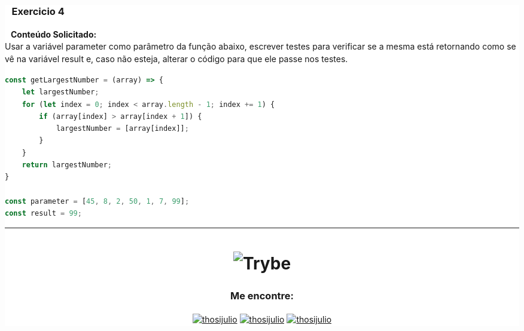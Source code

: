 ### &nbsp;&nbsp; Exercicio 4
  <b>&nbsp;&nbsp;&nbsp;Conteúdo Solicitado: </b> <br>
Usar a variável parameter como parâmetro da função abaixo, escrever testes para verificar se a mesma está retornando como se vê na variável result e, caso não esteja, alterar o código para que ele passe nos testes.

~~~javascript
const getLargestNumber = (array) => {
    let largestNumber;
    for (let index = 0; index < array.length - 1; index += 1) {
        if (array[index] > array[index + 1]) {
            largestNumber = [array[index]];
        }
    }
    return largestNumber;
}

const parameter = [45, 8, 2, 50, 1, 7, 99];
const result = 99;
~~~

---

<h1 align="center">
    <img alt="Trybe" src="https://github.com/thosijulio/trybe-projects/blob/main/trybe-logo.png"/>
</h1>
<h3 align=center>Me encontre:</h3>
<p align=center>
<a href="https://www.linkedin.com/in/thosijulio/" target="blank"><img align="center" src="https://cdn.jsdelivr.net/npm/simple-icons@3.0.1/icons/linkedin.svg" alt="thosijulio" height="20" width="20" /></a>
<a href="https://www.github.com/thosijulio/" target="blank"><img align="center" src="https://cdn.jsdelivr.net/npm/simple-icons@3.0.1/icons/github.svg" alt="thosijulio" height="20" width="20" /></a>
<a href="https://www.instagram.com/thosijulio" target="blank"><img align="center" src="https://cdn.jsdelivr.net/npm/simple-icons@3.0.1/icons/instagram.svg" alt="thosijulio" height="20" width="20" /></a>
</p>
